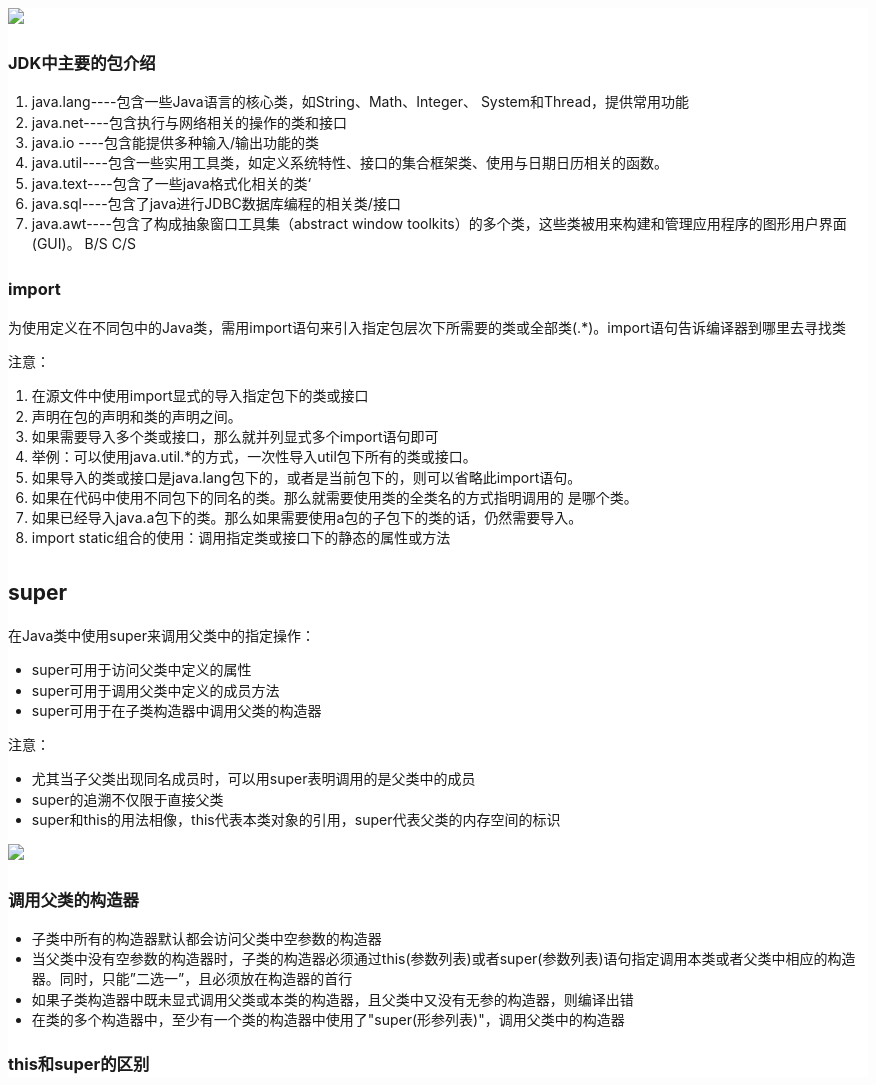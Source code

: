 ![](https://s1.ax1x.com/2020/08/29/dHJpaq.md.png)



### JDK中主要的包介绍

1. java.lang----包含一些Java语言的核心类，如String、Math、Integer、 System和Thread，提供常用功能
2. java.net----包含执行与网络相关的操作的类和接口
3. java.io ----包含能提供多种输入/输出功能的类
4. java.util----包含一些实用工具类，如定义系统特性、接口的集合框架类、使用与日期日历相关的函数。
5. java.text----包含了一些java格式化相关的类‘
6. java.sql----包含了java进行JDBC数据库编程的相关类/接口
7. java.awt----包含了构成抽象窗口工具集（abstract window toolkits）的多个类，这些类被用来构建和管理应用程序的图形用户界面(GUI)。 B/S C/S

### import

为使用定义在不同包中的Java类，需用import语句来引入指定包层次下所需要的类或全部类(.*)。import语句告诉编译器到哪里去寻找类

注意：

1. 在源文件中使用import显式的导入指定包下的类或接口
2. 声明在包的声明和类的声明之间。
3. 如果需要导入多个类或接口，那么就并列显式多个import语句即可
4. 举例：可以使用java.util.*的方式，一次性导入util包下所有的类或接口。
5. 如果导入的类或接口是java.lang包下的，或者是当前包下的，则可以省略此import语句。
6. 如果在代码中使用不同包下的同名的类。那么就需要使用类的全类名的方式指明调用的
是哪个类。
7. 如果已经导入java.a包下的类。那么如果需要使用a包的子包下的类的话，仍然需要导入。
8. import static组合的使用：调用指定类或接口下的静态的属性或方法

## super

在Java类中使用super来调用父类中的指定操作：

* super可用于访问父类中定义的属性
* super可用于调用父类中定义的成员方法
* super可用于在子类构造器中调用父类的构造器

注意：

* 尤其当子父类出现同名成员时，可以用super表明调用的是父类中的成员
* super的追溯不仅限于直接父类
* super和this的用法相像，this代表本类对象的引用，super代表父类的内存空间的标识

![](https://s1.ax1x.com/2020/09/11/wUFV8U.png)

### 调用父类的构造器

* 子类中所有的构造器默认都会访问父类中空参数的构造器
* 当父类中没有空参数的构造器时，子类的构造器必须通过this(参数列表)或者super(参数列表)语句指定调用本类或者父类中相应的构造器。同时，只能”二选一”，且必须放在构造器的首行
* 如果子类构造器中既未显式调用父类或本类的构造器，且父类中又没有无参的构造器，则编译出错
* 在类的多个构造器中，至少有一个类的构造器中使用了"super(形参列表)"，调用父类中的构造器

### this和super的区别
